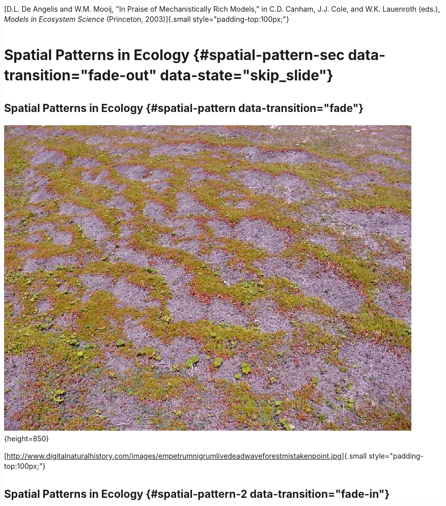 
[D.L. De Angelis and W.M. Mooij, "In Praise of Mechanistically Rich Models," in C.D. Canham, J.J. Cole, and W.K. Lauenroth (eds.), _Models in Ecosystem Science_ (Princeton, 2003)]{.small style="padding-top:100px;"}

# Spatial Patterns in Ecology {#spatial-pattern-sec data-transition="fade-out" data-state="skip_slide"}

## Spatial Patterns in Ecology {#spatial-pattern data-transition="fade"}

![Wave Forest in Newfoundland](assets/images/empetrumnigrumlivedeadwaveforestmistakenpoint.jpg){height=850}

[<http://www.digitalnaturalhistory.com/images/empetrumnigrumlivedeadwaveforestmistakenpoint.jpg>]{.small style="padding-top:100px;"}


## Spatial Patterns in Ecology {#spatial-pattern-2 data-transition="fade-in"}
